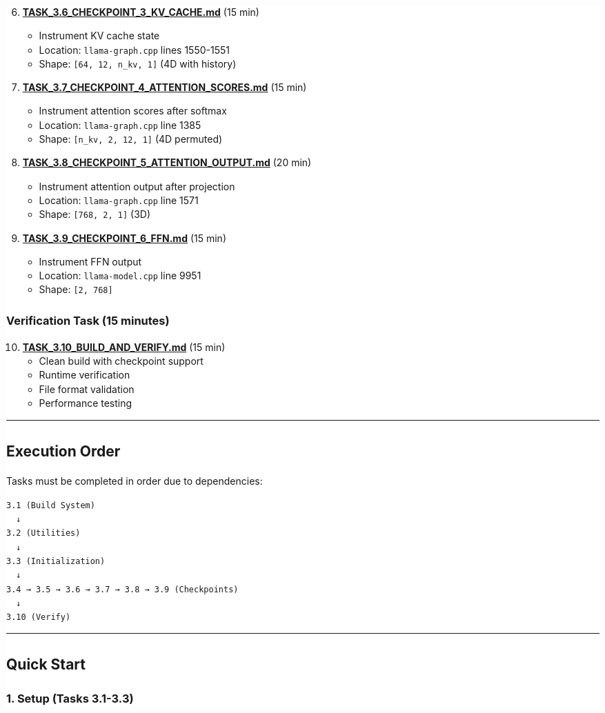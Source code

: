 6. **[TASK_3.6_CHECKPOINT_3_KV_CACHE.md](TASK_3.6_CHECKPOINT_3_KV_CACHE.md)** (15 min)
   - Instrument KV cache state
   - Location: `llama-graph.cpp` lines 1550-1551
   - Shape: `[64, 12, n_kv, 1]` (4D with history)

7. **[TASK_3.7_CHECKPOINT_4_ATTENTION_SCORES.md](TASK_3.7_CHECKPOINT_4_ATTENTION_SCORES.md)** (15 min)
   - Instrument attention scores after softmax
   - Location: `llama-graph.cpp` line 1385
   - Shape: `[n_kv, 2, 12, 1]` (4D permuted)

8. **[TASK_3.8_CHECKPOINT_5_ATTENTION_OUTPUT.md](TASK_3.8_CHECKPOINT_5_ATTENTION_OUTPUT.md)** (20 min)
   - Instrument attention output after projection
   - Location: `llama-graph.cpp` line 1571
   - Shape: `[768, 2, 1]` (3D)

9. **[TASK_3.9_CHECKPOINT_6_FFN.md](TASK_3.9_CHECKPOINT_6_FFN.md)** (15 min)
   - Instrument FFN output
   - Location: `llama-model.cpp` line 9951
   - Shape: `[2, 768]`

### Verification Task (15 minutes)

10. **[TASK_3.10_BUILD_AND_VERIFY.md](TASK_3.10_BUILD_AND_VERIFY.md)** (15 min)
    - Clean build with checkpoint support
    - Runtime verification
    - File format validation
    - Performance testing

---

## Execution Order

Tasks must be completed in order due to dependencies:

```
3.1 (Build System)
  ↓
3.2 (Utilities)
  ↓
3.3 (Initialization)
  ↓
3.4 → 3.5 → 3.6 → 3.7 → 3.8 → 3.9 (Checkpoints)
  ↓
3.10 (Verify)
```

---

## Quick Start

### 1. Setup (Tasks 3.1-3.3)
